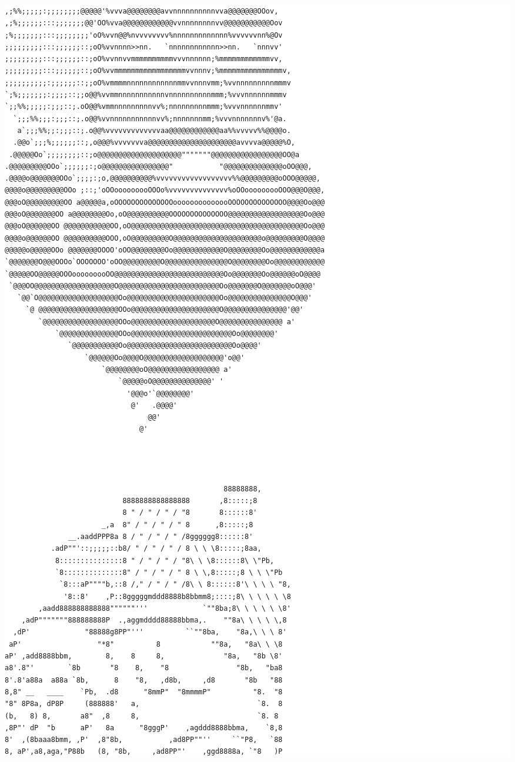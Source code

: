    ~~~~~~~       ':;.;%@@%@%@%@%@%@@%p  /.:;.:;vvvvvvvvvvvvvvv.
  ,;%%;;;;;:;;;;;;;;@@@@@'%vvva@@@@@@@@avvnnnnnnnnnnvva@@@@@@@OOov,
 ,;%;;;;;;:::;;;;;;;@@'OO%vva@@@@@@@@@@@@vvnnnnnnnnvv@@@@@@@@@@@Oov
 ;%;;;;;;;:::;;;;;;;;'oO%vvn@@%nvvvvvvvv%nnnnnnnnnnnnn%vvvvvvnn%@Ov
 ;;;;;;;;;:::;;;;;;::;oO%vvnnnn>>nn.   `nnnnnnnnnnnn>>nn.   `nnnvv'
 ;;;;;;;;;:::;;;;;;::;oO%vvnnvvmmmmmmmmmmvvvnnnnnn;%mmmmmmmmmmmmvv,
 ;;;;;;;;;:::;;;;;;::;oO%vvmmmmmmmmmmmmmmmmmvvnnnv;%mmmmmmmmmmmmmmmv,
 ;;;;;;;;;;:;;;;;;::;;oO%vmmmmnnnnnnnnnnnnmmvvnnnvmm;%vvnnnnnnnnnmmmv
  `;%;;;;;;;:;;;;::;;o@@%vvmmnnnnnnnnnnnvnnnnnnnnnnmmm;%vvvnnnnnnmmmv
   `;;%%;;;;;:;;;::;.oO@@%vmmnnnnnnnnnvv%;nnnnnnnnnmmm;%vvvnnnnnnmmv'
     `;;;%%;;;:;;;::;.o@@%vvnnnnnnnnnnnvv%;nnnnnnnmm;%vvvnnnnnnnv%'@a.
      a`;;;%%;;:;;;::;.o@@%vvvvvvvvvvvvvaa@@@@@@@@@@@@aa%%vvvvv%%@@@@o.
     .@@o`;;;%;;;;;;::;,o@@@%vvvvvvva@@@@@@@@@@@@@@@@@@@@@avvvva@@@@@%O,
    .@@@@@Oo`;;;;;;;;::;o@@@@@@@@@@@@@@@@@@@@"""""""@@@@@@@@@@@@@@@@@OO@a
  .@@@@@@@@@OOo`;;;;;;:;o@@@@@@@@@@@@@@@@"           "@@@@@@@@@@@@@@oOO@@@,
 .@@@@o@@@@@@@OOo`;;;;:;o,@@@@@@@@@@%vvvvvvvvvvvvvvvvvv%%@@@@@@@@@oOOO@@@@@,
 @@@@o@@@@@@@@@OOo ;::;'oOOooooooooOOOo%vvvvvvvvvvvvvv%oOOooooooooOOO@@@O@@@,
 @@@oO@@@@@@@@@OO a@@@@@a,oOOOOOOOOOOOOOOoooooooooooooOOOOOOOOOOOOOO@@@@Oo@@@
 @@@oO@@@@@@@OO a@@@@@@@@Oo,oO@@@@@@@@@@OOOOOOOOOOOOOO@@@@@@@@@@@@@@@@@@Oo@@@
 @@@oO@@@@@@OO @@@@@@@@@@@OO,oO@@@@@@@@@@@@@@@@@@@@@@@@@@@@@@@@@@@@@@@@@Oo@@@
 @@@@o@@@@@@OO @@@@@@@@@@OOO,oO@@@@@@@@@O@@@@@@@@@@@@@@@@@@@@@o@@@@@@@@@O@@@@
 @@@@@o@@@@@OOo @@@@@@@OOOO'oOO@@@@@@@@Oo@@@@@@@@@@@@O@@@@@@@@Oo@@@@@@@@@@@@a
 `@@@@@@@O@@@OOOo`OOOOOOO'oOO@@@@@@@@@O@@@@@@@@@@@@@@@O@@@@@@@@Oo@@@@@@@@@@@@
  `@@@@@OO@@@@@OOOooooooooOO@@@@@@@@@@@@@@@@@@@@@@@@@@Oo@@@@@@@Oo@@@@@@oO@@@@
    `@@@OO@@@@@@@@@@@@@@@@@@@O@@@@@@@@@@@@@@@@@@@@@@@@Oo@@@@@@@O@@@@@@@oO@@@'
      `@@`O@@@@@@@@@@@@@@@@@@@Oo@@@@@@@@@@@@@@@@@@@@@@Oo@@@@@@@@@@@@@@@O@@@'
        `@ @@@@@@@@@@@@@@@@@@@OOo@@@@@@@@@@@@@@@@@@@@@O@@@@@@@@@@@@@@@'@@'
           `@@@@@@@@@@@@@@@@@@OOo@@@@@@@@@@@@@@@@@@@@O@@@@@@@@@@@@@@@ a'
               `@@@@@@@@@@@@@@OOo@@@@@@@@@@@@@@@@@@@@@@@@Oo@@@@@@@@'
                  `@@@@@@@@@@@Oo@@@@@@@@@@@@@@@@@@@@@@@@@Oo@@@@'
                      `@@@@@@Oo@@@@O@@@@@@@@@@@@@@@@@@@'o@@'
                          `@@@@@@@@oO@@@@@@@@@@@@@@@@@ a'
                              `@@@@@oO@@@@@@@@@@@@@@' '
                                '@@@o'`@@@@@@@@'
                                 @'   .@@@@'
                                     @@'
                                   @'




                                                       88888888,
                               8888888888888888       ,8:::::;8
                               8 " / " / " / "8       8::::::8'
                          _,a  8" / " / " / " 8      ,8:::::;8
                  __.aaddPPP8a 8 / " / " / " /8gggggg8::::::8'
              .adP""'::;;;;;::b8/ " / " / " / 8 \ \ \8:::::;8aa,
               8:::::::::::::::8 " / " / " / "8\ \ \8::::::8\ \"Pb,
               `8::::::::::::::8" / " / " / " 8 \ \,8:::::;8 \ \ \"Pb
                `8:::aP""""b,::8 /," / " / " /8\ \ 8::::::8'\ \ \ \ "8,
                 '8::8'    ,P::8gggggmddd8888b8bbmm8;::::;8\ \ \ \ \ \8
           ,aadd888888888888""""""'''             `""8ba;8\ \ \ \ \ \8'
       ,adP"""""""888888888P  .,aggmdddd88888bbma,.    ""8a\ \ \ \ \,8
     ,dP'             "88888g8PP"'''          ``""8ba,    "8a,\ \ \ 8'
    aP'                  "*8"          8            ""8a,   "8a\ \ \8
   aP' ,add8888bbm,        8,    8     8,              "8a,   "8b \8'
  a8'.8"'        `8b       "8    8,    "8                "8b,   "ba8
  8'.8'a88a  a88a `8b,      8    "8,   ,d8b,     ,d8       "8b   "88
  8,8" __   ____    `Pb,  .d8      "8mmP"  "8mmmmP"          "8.  "8
  "8" 8P8a, dP8P     (888888'   a,                            `8.  8
   (b,   8) 8,       a8"  ,8     8,                            `8. 8
  ,8P"' dP  "b      aP'   8a      "8gggP'    ,agddd8888bbma,    `8,8
  8'  ,(8baaa8bmm, ,P'  ,8"8b,           ,ad8PP""''     ``"P8,   `88
  8, aP',a8,aga,"P88b   (8, "8b,     ,ad8PP"'    ,ggd8888a, `"8   )P
   ~~~~~~~